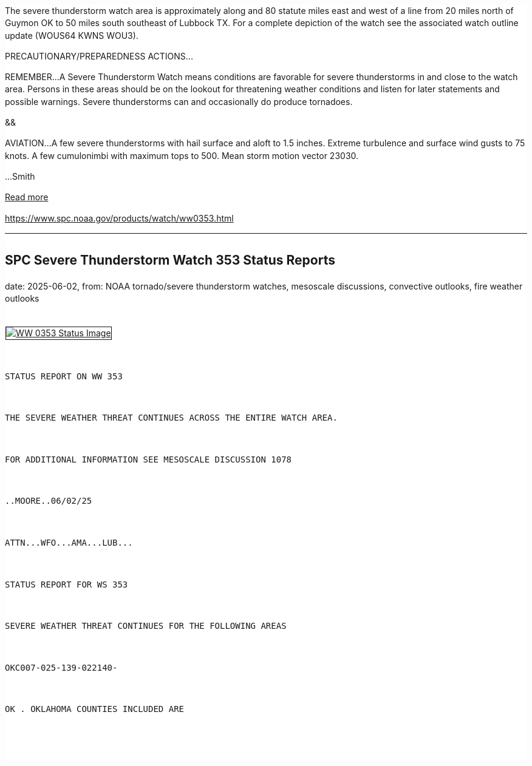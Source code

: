 The severe thunderstorm watch area is approximately along and 80
statute miles east and west of a line from 20 miles north of Guymon
OK to 50 miles south southeast of Lubbock TX. For a complete
depiction of the watch see the associated watch outline update
(WOUS64 KWNS WOU3).

PRECAUTIONARY/PREPAREDNESS ACTIONS...

REMEMBER...A Severe Thunderstorm Watch means conditions are
favorable for severe thunderstorms in and close to the watch area.
Persons in these areas should be on the lookout for threatening
weather conditions and listen for later statements and possible
warnings. Severe thunderstorms can and occasionally do produce
tornadoes.

&&

AVIATION...A few severe thunderstorms with hail surface and aloft to
1.5 inches. Extreme turbulence and surface wind gusts to 75 knots. A
few cumulonimbi with maximum tops to 500. Mean storm motion vector
23030.

...Smith

</pre>
<a href="https://www.spc.noaa.gov/products/watch/ww0353.html">Read more</a>
 

<br> 

<https://www.spc.noaa.gov/products/watch/ww0353.html>

---

## SPC Severe Thunderstorm Watch 353 Status Reports

date: 2025-06-02, from: NOAA tornado/severe thunderstorm watches, mesoscale discussions, convective outlooks, fire weather outlooks

<br /><a href="https://www.spc.noaa.gov/products/watch/ws0353.html"><img src="https://www.spc.noaa.gov/products/watch/ww0353_radar.gif" border="1" alt="WW 0353 Status Image" hspace="1" vspace="1" width="525" height="459" align="center" /></a><pre>

STATUS REPORT ON WW 353

THE SEVERE WEATHER THREAT CONTINUES ACROSS THE ENTIRE WATCH AREA.

FOR ADDITIONAL INFORMATION SEE MESOSCALE DISCUSSION 1078

..MOORE..06/02/25

ATTN...WFO...AMA...LUB...


STATUS REPORT FOR WS 353 

SEVERE WEATHER THREAT CONTINUES FOR THE FOLLOWING AREAS 

OKC007-025-139-022140-

OK 
.    OKLAHOMA COUNTIES INCLUDED ARE

